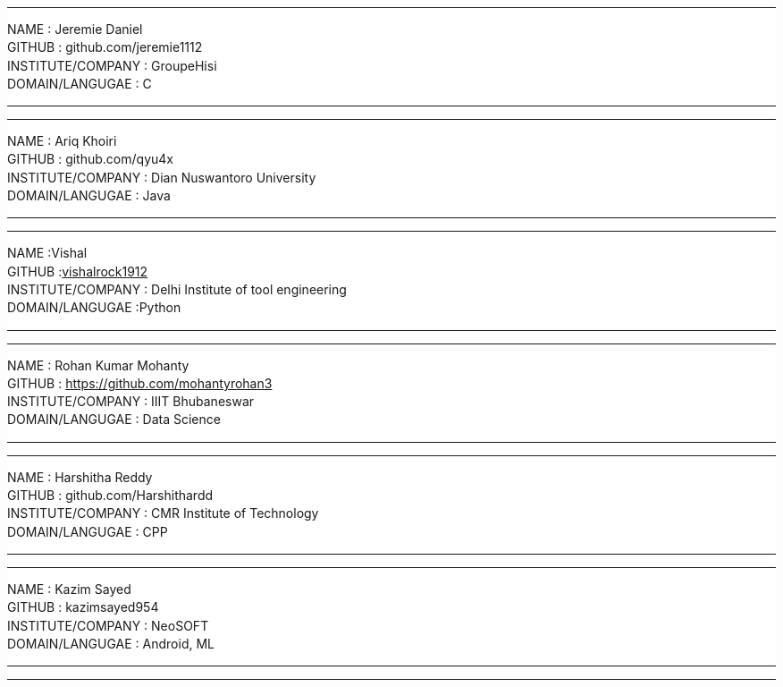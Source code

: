 
---

NAME : Jeremie Daniel <br>
GITHUB : github.com/jeremie1112 <br>
INSTITUTE/COMPANY : GroupeHisi <br>
DOMAIN/LANGUGAE : C <br>

---

---

NAME : Ariq Khoiri<br>
GITHUB : github.com/qyu4x<br>
INSTITUTE/COMPANY : Dian Nuswantoro University <br>
DOMAIN/LANGUGAE : Java<br>

---

---

NAME :Vishal <br>
GITHUB :[vishalrock1912](https://github.com/vishalrock1912) <br>
INSTITUTE/COMPANY : Delhi Institute of tool engineering <br>
DOMAIN/LANGUGAE :Python <br>

---

---

NAME : Rohan Kumar Mohanty <br>
GITHUB : https://github.com/mohantyrohan3 <br>
INSTITUTE/COMPANY : IIIT Bhubaneswar <br>
DOMAIN/LANGUGAE : Data Science <br>

---

---

NAME : Harshitha Reddy <br>
GITHUB : github.com/Harshithardd <br>
INSTITUTE/COMPANY : CMR Institute of Technology <br>
DOMAIN/LANGUGAE : CPP <br>

---

---

NAME : Kazim Sayed <br>
GITHUB : kazimsayed954 <br>
INSTITUTE/COMPANY : NeoSOFT <br>
DOMAIN/LANGUGAE : Android, ML <br>

---

---

